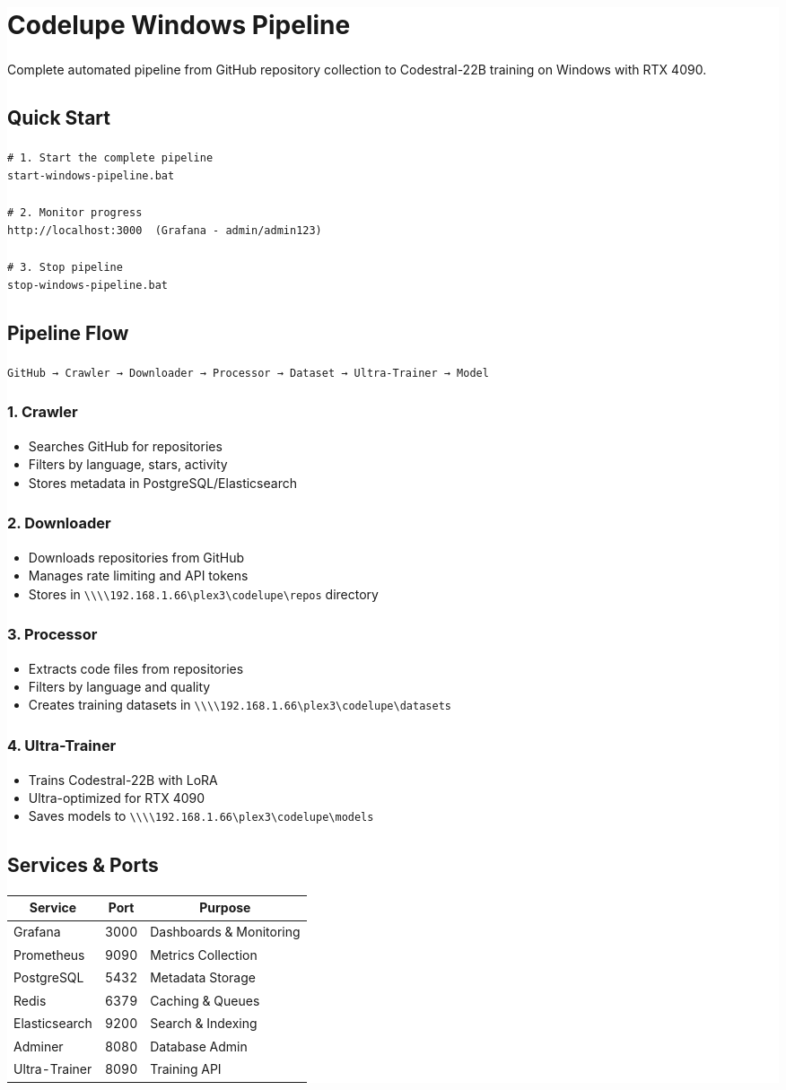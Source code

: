 # Codelupe Windows Pipeline

Complete automated pipeline from GitHub repository collection to Codestral-22B training on Windows with RTX 4090.

## Quick Start

```batch
# 1. Start the complete pipeline
start-windows-pipeline.bat

# 2. Monitor progress
http://localhost:3000  (Grafana - admin/admin123)

# 3. Stop pipeline  
stop-windows-pipeline.bat
```

## Pipeline Flow

```
GitHub → Crawler → Downloader → Processor → Dataset → Ultra-Trainer → Model
```

### 1. **Crawler** 
- Searches GitHub for repositories
- Filters by language, stars, activity
- Stores metadata in PostgreSQL/Elasticsearch

### 2. **Downloader**
- Downloads repositories from GitHub
- Manages rate limiting and API tokens
- Stores in `\\\\192.168.1.66\plex3\codelupe\repos` directory

### 3. **Processor** 
- Extracts code files from repositories
- Filters by language and quality
- Creates training datasets in `\\\\192.168.1.66\plex3\codelupe\datasets`

### 4. **Ultra-Trainer**
- Trains Codestral-22B with LoRA
- Ultra-optimized for RTX 4090
- Saves models to `\\\\192.168.1.66\plex3\codelupe\models`

## Services & Ports

| Service | Port | Purpose |
|---------|------|---------|
| Grafana | 3000 | Dashboards & Monitoring |
| Prometheus | 9090 | Metrics Collection |
| PostgreSQL | 5432 | Metadata Storage |
| Redis | 6379 | Caching & Queues |
| Elasticsearch | 9200 | Search & Indexing |
| Adminer | 8080 | Database Admin |
| Ultra-Trainer | 8090 | Training API |

